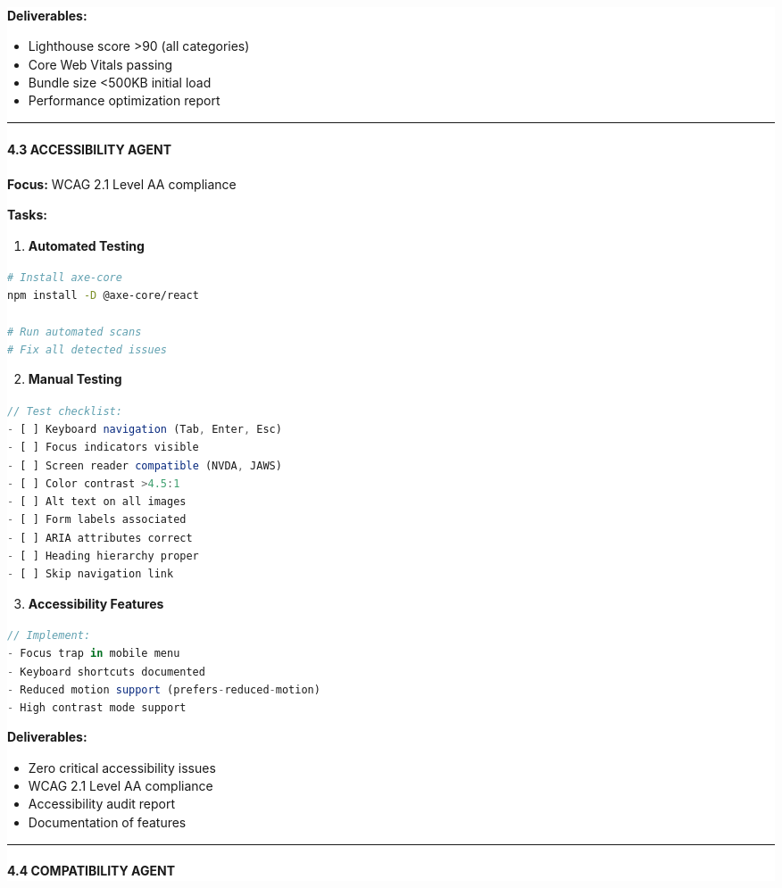 **Deliverables:**
- Lighthouse score >90 (all categories)
- Core Web Vitals passing
- Bundle size <500KB initial load
- Performance optimization report

---

#### 4.3 ACCESSIBILITY AGENT

**Focus:** WCAG 2.1 Level AA compliance

**Tasks:**

1. **Automated Testing**
```bash
# Install axe-core
npm install -D @axe-core/react

# Run automated scans
# Fix all detected issues
```

2. **Manual Testing**
```typescript
// Test checklist:
- [ ] Keyboard navigation (Tab, Enter, Esc)
- [ ] Focus indicators visible
- [ ] Screen reader compatible (NVDA, JAWS)
- [ ] Color contrast >4.5:1
- [ ] Alt text on all images
- [ ] Form labels associated
- [ ] ARIA attributes correct
- [ ] Heading hierarchy proper
- [ ] Skip navigation link
```

3. **Accessibility Features**
```typescript
// Implement:
- Focus trap in mobile menu
- Keyboard shortcuts documented
- Reduced motion support (prefers-reduced-motion)
- High contrast mode support
```

**Deliverables:**
- Zero critical accessibility issues
- WCAG 2.1 Level AA compliance
- Accessibility audit report
- Documentation of features

---

#### 4.4 COMPATIBILITY AGENT
